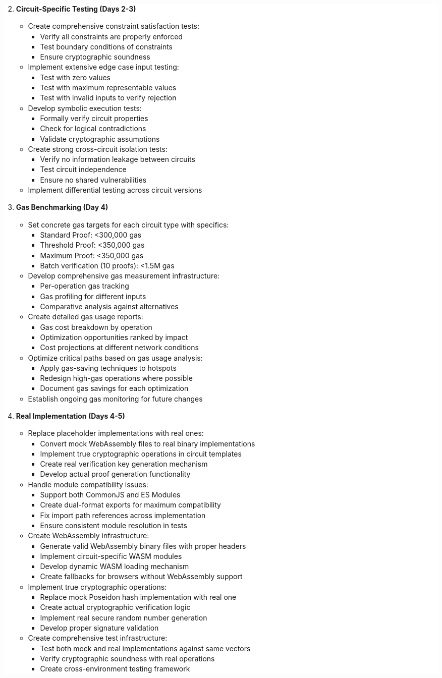 2. **Circuit-Specific Testing (Days 2-3)**
   - Create comprehensive constraint satisfaction tests:
     - Verify all constraints are properly enforced
     - Test boundary conditions of constraints
     - Ensure cryptographic soundness
   - Implement extensive edge case input testing:
     - Test with zero values
     - Test with maximum representable values
     - Test with invalid inputs to verify rejection
   - Develop symbolic execution tests:
     - Formally verify circuit properties
     - Check for logical contradictions
     - Validate cryptographic assumptions
   - Create strong cross-circuit isolation tests:
     - Verify no information leakage between circuits
     - Test circuit independence
     - Ensure no shared vulnerabilities
   - Implement differential testing across circuit versions

3. **Gas Benchmarking (Day 4)**
   - Set concrete gas targets for each circuit type with specifics:
     - Standard Proof: <300,000 gas
     - Threshold Proof: <350,000 gas
     - Maximum Proof: <350,000 gas
     - Batch verification (10 proofs): <1.5M gas
   - Develop comprehensive gas measurement infrastructure:
     - Per-operation gas tracking
     - Gas profiling for different inputs
     - Comparative analysis against alternatives
   - Create detailed gas usage reports:
     - Gas cost breakdown by operation
     - Optimization opportunities ranked by impact
     - Cost projections at different network conditions
   - Optimize critical paths based on gas usage analysis:
     - Apply gas-saving techniques to hotspots
     - Redesign high-gas operations where possible
     - Document gas savings for each optimization
   - Establish ongoing gas monitoring for future changes

4. **Real Implementation (Days 4-5)**
   - Replace placeholder implementations with real ones:
     - Convert mock WebAssembly files to real binary implementations
     - Implement true cryptographic operations in circuit templates
     - Create real verification key generation mechanism
     - Develop actual proof generation functionality
   - Handle module compatibility issues:
     - Support both CommonJS and ES Modules
     - Create dual-format exports for maximum compatibility
     - Fix import path references across implementation
     - Ensure consistent module resolution in tests
   - Create WebAssembly infrastructure:
     - Generate valid WebAssembly binary files with proper headers
     - Implement circuit-specific WASM modules
     - Develop dynamic WASM loading mechanism
     - Create fallbacks for browsers without WebAssembly support
   - Implement true cryptographic operations:
     - Replace mock Poseidon hash implementation with real one
     - Create actual cryptographic verification logic
     - Implement real secure random number generation
     - Develop proper signature validation
   - Create comprehensive test infrastructure:
     - Test both mock and real implementations against same vectors
     - Verify cryptographic soundness with real operations
     - Create cross-environment testing framework